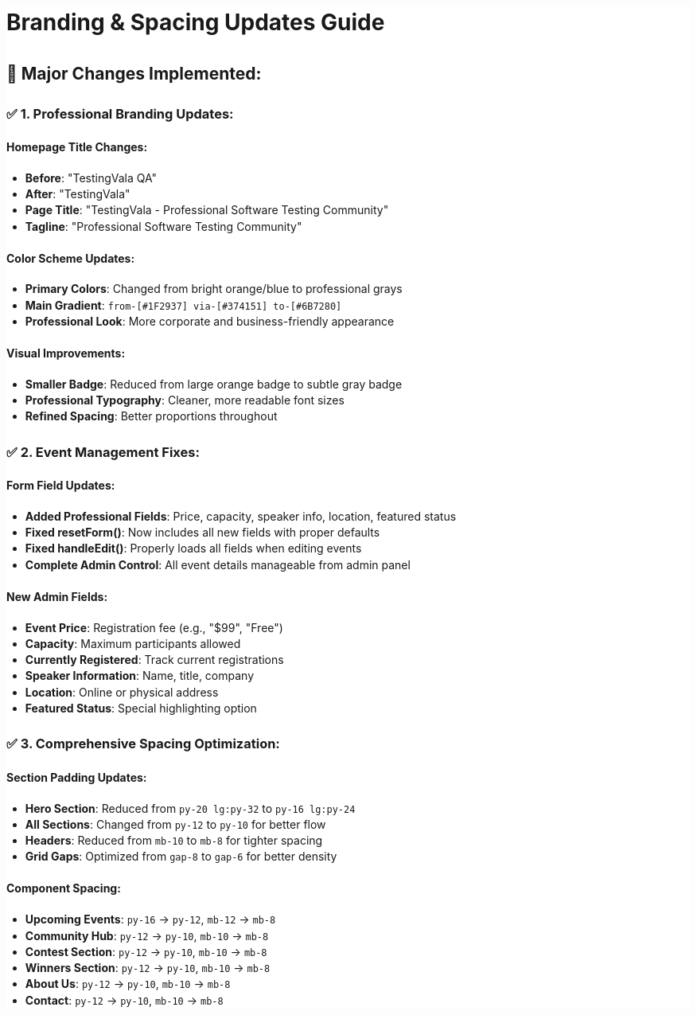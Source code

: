 # Branding & Spacing Updates Guide

## 🎯 **Major Changes Implemented:**

### **✅ 1. Professional Branding Updates:**

#### **Homepage Title Changes:**
- **Before**: "TestingVala QA" 
- **After**: "TestingVala"
- **Page Title**: "TestingVala - Professional Software Testing Community"
- **Tagline**: "Professional Software Testing Community"

#### **Color Scheme Updates:**
- **Primary Colors**: Changed from bright orange/blue to professional grays
- **Main Gradient**: `from-[#1F2937] via-[#374151] to-[#6B7280]`
- **Professional Look**: More corporate and business-friendly appearance

#### **Visual Improvements:**
- **Smaller Badge**: Reduced from large orange badge to subtle gray badge
- **Professional Typography**: Cleaner, more readable font sizes
- **Refined Spacing**: Better proportions throughout

### **✅ 2. Event Management Fixes:**

#### **Form Field Updates:**
- **Added Professional Fields**: Price, capacity, speaker info, location, featured status
- **Fixed resetForm()**: Now includes all new fields with proper defaults
- **Fixed handleEdit()**: Properly loads all fields when editing events
- **Complete Admin Control**: All event details manageable from admin panel

#### **New Admin Fields:**
- **Event Price**: Registration fee (e.g., "$99", "Free")
- **Capacity**: Maximum participants allowed
- **Currently Registered**: Track current registrations
- **Speaker Information**: Name, title, company
- **Location**: Online or physical address
- **Featured Status**: Special highlighting option

### **✅ 3. Comprehensive Spacing Optimization:**

#### **Section Padding Updates:**
- **Hero Section**: Reduced from `py-20 lg:py-32` to `py-16 lg:py-24`
- **All Sections**: Changed from `py-12` to `py-10` for better flow
- **Headers**: Reduced from `mb-10` to `mb-8` for tighter spacing
- **Grid Gaps**: Optimized from `gap-8` to `gap-6` for better density

#### **Component Spacing:**
- **Upcoming Events**: `py-16` → `py-12`, `mb-12` → `mb-8`
- **Community Hub**: `py-12` → `py-10`, `mb-10` → `mb-8`
- **Contest Section**: `py-12` → `py-10`, `mb-10` → `mb-8`
- **Winners Section**: `py-12` → `py-10`, `mb-10` → `mb-8`
- **About Us**: `py-12` → `py-10`, `mb-10` → `mb-8`
- **Contact**: `py-12` → `py-10`, `mb-10` → `mb-8`
